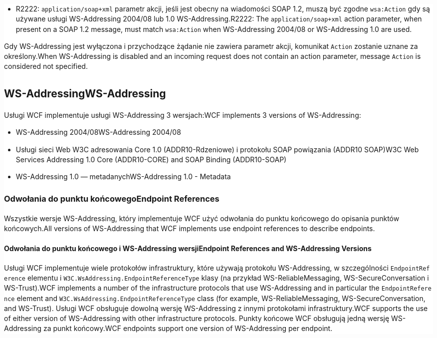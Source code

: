 - <span data-ttu-id="e5e3d-164">R2222: `application/soap+xml` parametr akcji, jeśli jest obecny na wiadomości SOAP 1.2, muszą być zgodne `wsa:Action` gdy są używane usługi WS-Addressing 2004/08 lub 1.0 WS-Addressing.</span><span class="sxs-lookup"><span data-stu-id="e5e3d-164">R2222: The `application/soap+xml` action parameter, when present on a SOAP 1.2 message, must match `wsa:Action` when WS-Addressing 2004/08 or WS-Addressing 1.0 are used.</span></span>

<span data-ttu-id="e5e3d-165">Gdy WS-Addressing jest wyłączona i przychodzące żądanie nie zawiera parametr akcji, komunikat `Action` zostanie uznane za określony.</span><span class="sxs-lookup"><span data-stu-id="e5e3d-165">When WS-Addressing is disabled and an incoming request does not contain an action parameter, message `Action` is considered not specified.</span></span>

## <a name="ws-addressing"></a><span data-ttu-id="e5e3d-166">WS-Addressing</span><span class="sxs-lookup"><span data-stu-id="e5e3d-166">WS-Addressing</span></span>
<span data-ttu-id="e5e3d-167">Usługi WCF implementuje usługi WS-Addressing 3 wersjach:</span><span class="sxs-lookup"><span data-stu-id="e5e3d-167">WCF implements 3 versions of WS-Addressing:</span></span>

- <span data-ttu-id="e5e3d-168">WS-Addressing 2004/08</span><span class="sxs-lookup"><span data-stu-id="e5e3d-168">WS-Addressing 2004/08</span></span>

- <span data-ttu-id="e5e3d-169">Usługi sieci Web W3C adresowania Core 1.0 (ADDR10-Rdzeniowe) i protokołu SOAP powiązania (ADDR10 SOAP)</span><span class="sxs-lookup"><span data-stu-id="e5e3d-169">W3C Web Services Addressing 1.0 Core  (ADDR10-CORE) and SOAP Binding (ADDR10-SOAP)</span></span>

- <span data-ttu-id="e5e3d-170">WS-Addressing 1.0 — metadanych</span><span class="sxs-lookup"><span data-stu-id="e5e3d-170">WS-Addressing 1.0 - Metadata</span></span>

### <a name="endpoint-references"></a><span data-ttu-id="e5e3d-171">Odwołania do punktu końcowego</span><span class="sxs-lookup"><span data-stu-id="e5e3d-171">Endpoint References</span></span>
<span data-ttu-id="e5e3d-172">Wszystkie wersje WS-Addressing, który implementuje WCF użyć odwołania do punktu końcowego do opisania punktów końcowych.</span><span class="sxs-lookup"><span data-stu-id="e5e3d-172">All versions of WS-Addressing that WCF implements use endpoint references to describe endpoints.</span></span>

#### <a name="endpoint-references-and-ws-addressing-versions"></a><span data-ttu-id="e5e3d-173">Odwołania do punktu końcowego i WS-Addressing wersji</span><span class="sxs-lookup"><span data-stu-id="e5e3d-173">Endpoint References and WS-Addressing Versions</span></span>
<span data-ttu-id="e5e3d-174">Usługi WCF implementuje wiele protokołów infrastruktury, które używają protokołu WS-Addressing, w szczególności `EndpointReference` elementu i `W3C.WsAddressing.EndpointReferenceType` klasy (na przykład WS-ReliableMessaging, WS-SecureConversation i WS-Trust).</span><span class="sxs-lookup"><span data-stu-id="e5e3d-174">WCF implements a number of the infrastructure protocols that use WS-Addressing and in particular the `EndpointReference` element and `W3C.WsAddressing.EndpointReferenceType` class (for example, WS-ReliableMessaging, WS-SecureConversation, and WS-Trust).</span></span> <span data-ttu-id="e5e3d-175">Usługi WCF obsługuje dowolną wersję WS-Addressing z innymi protokołami infrastruktury.</span><span class="sxs-lookup"><span data-stu-id="e5e3d-175">WCF supports the use of either version of WS-Addressing with other infrastructure protocols.</span></span> <span data-ttu-id="e5e3d-176">Punkty końcowe WCF obsługują jedną wersję WS-Addressing za punkt końcowy.</span><span class="sxs-lookup"><span data-stu-id="e5e3d-176">WCF endpoints support one version of WS-Addressing per endpoint.</span></span>
